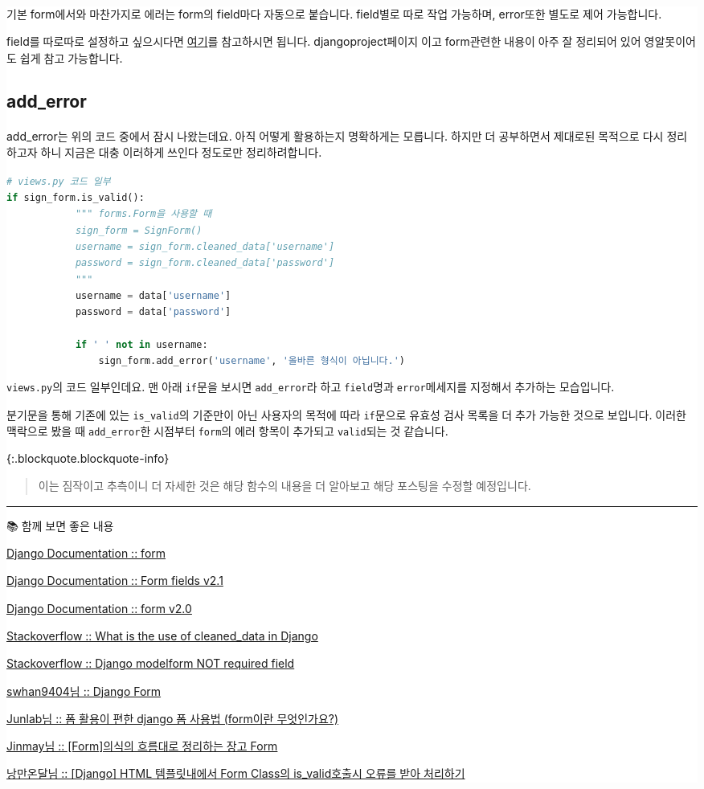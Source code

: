 기본 form에서와 마찬가지로 에러는 form의 field마다 자동으로 붙습니다. field별로 따로 작업 가능하며, error또한 별도로 제어 가능합니다.

field를 따로따로 설정하고 싶으시다면 [여기](https://docs.djangoproject.com/en/4.0/topics/forms/#rendering-fields-manually)를 참고하시면 됩니다. djangoproject페이지 이고 form관련한 내용이 아주 잘 정리되어 있어 영알못이어도 쉽게 참고 가능합니다.

## add_error

add_error는 위의 코드 중에서 잠시 나왔는데요. 아직 어떻게 활용하는지 명확하게는 모릅니다. 하지만 더 공부하면서 제대로된 목적으로 다시 정리하고자 하니 지금은 대충 이러하게 쓰인다 정도로만 정리하려합니다.

```python
# views.py 코드 일부
if sign_form.is_valid():
            """ forms.Form을 사용할 때
            sign_form = SignForm()
            username = sign_form.cleaned_data['username']
            password = sign_form.cleaned_data['password']
            """
            username = data['username']
            password = data['password']

            if ' ' not in username:
                sign_form.add_error('username', '올바른 형식이 아닙니다.')
```

`views.py`의 코드 일부인데요. 맨 아래 `if`문을 보시면 `add_error`라 하고 `field`명과 `error`메세지를 지정해서 추가하는 모습입니다.

분기문을 통해 기존에 있는 `is_valid`의 기준만이 아닌 사용자의 목적에 따라 `if`문으로 유효성 검사 목록을 더 추가 가능한 것으로 보입니다. 이러한 맥락으로 봤을 때 `add_error`한 시점부터 `form`의 에러 항목이 추가되고 `valid`되는 것 같습니다.

{:.blockquote.blockquote-info}
> 이는 짐작이고 추측이니 더 자세한 것은 해당 함수의 내용을 더 알아보고 해당 포스팅을 수정할 예정입니다.

-----

📚 함께 보면 좋은 내용

[Django Documentation :: form](https://docs.djangoproject.com/en/4.0/topics/forms/#more-about-django-form-classes)

[Django Documentation :: Form fields v2.1](https://docs.djangoproject.com/es/2.1/ref/forms/fields/#required)

[Django Documentation :: form v2.0](https://docs.djangoproject.com/en/2.0/ref/forms/validation/)

[Stackoverflow :: What is the use of cleaned_data in Django](https://stackoverflow.com/questions/53594745/what-is-the-use-of-cleaned-data-in-django)

[Stackoverflow :: Django modelform NOT required field](https://stackoverflow.com/questions/16205908/django-modelform-not-required-field)

[swhan9404님 :: Django Form](https://velog.io/@swhan9404/Django-Form)

[Junlab님 :: 폼 활용이 편한 django 폼 사용법 (form이란 무엇인가요?)](https://junlab.tistory.com/193)

[Jinmay님 :: [Form]의식의 흐름대로 정리하는 장고 Form](https://jinmay.github.io/2019/11/13/django/django-form-is-valid-mechanism-brief/)

[낭만온달님 :: [Django] HTML 템플릿내에서 Form Class의 is_valid호출시 오류를 받아 처리하기](https://niceit.tistory.com/395)